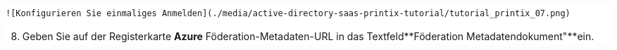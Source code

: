     ![Konfigurieren Sie einmaliges Anmelden](./media/active-directory-saas-printix-tutorial/tutorial_printix_07.png)

8. Geben Sie auf der Registerkarte **Azure** Föderation-Metadaten-URL in das Textfeld**Föderation Metadatendokument"**ein. 
    